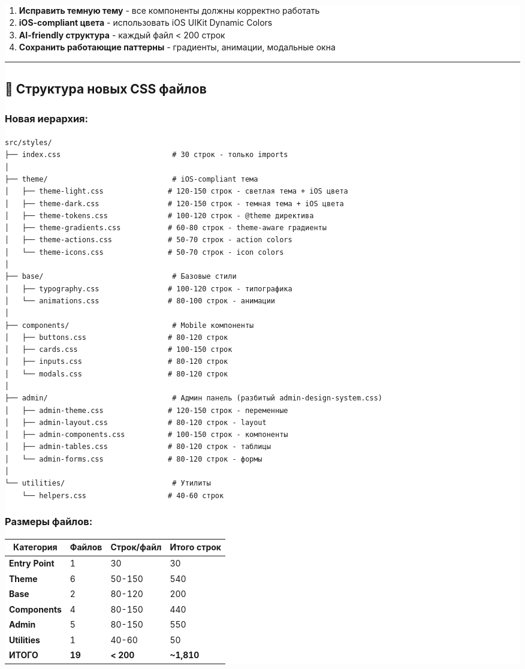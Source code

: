 1. **Исправить темную тему** - все компоненты должны корректно работать
2. **iOS-compliant цвета** - использовать iOS UIKit Dynamic Colors
3. **AI-friendly структура** - каждый файл < 200 строк
4. **Сохранить работающие паттерны** - градиенты, анимации, модальные окна

---

## 📁 Структура новых CSS файлов

### **Новая иерархия:**

```
src/styles/
├── index.css                          # 30 строк - только imports
│
├── theme/                             # iOS-compliant тема
│   ├── theme-light.css               # 120-150 строк - светлая тема + iOS цвета
│   ├── theme-dark.css                # 120-150 строк - темная тема + iOS цвета
│   ├── theme-tokens.css              # 100-120 строк - @theme директива
│   ├── theme-gradients.css           # 60-80 строк - theme-aware градиенты
│   ├── theme-actions.css             # 50-70 строк - action colors
│   └── theme-icons.css               # 50-70 строк - icon colors
│
├── base/                              # Базовые стили
│   ├── typography.css                # 100-120 строк - типографика
│   └── animations.css                # 80-100 строк - анимации
│
├── components/                        # Mobile компоненты
│   ├── buttons.css                   # 80-120 строк
│   ├── cards.css                     # 100-150 строк
│   ├── inputs.css                    # 80-120 строк
│   └── modals.css                    # 80-120 строк
│
├── admin/                             # Админ панель (разбитый admin-design-system.css)
│   ├── admin-theme.css               # 120-150 строк - переменные
│   ├── admin-layout.css              # 80-120 строк - layout
│   ├── admin-components.css          # 100-150 строк - компоненты
│   ├── admin-tables.css              # 80-120 строк - таблицы
│   └── admin-forms.css               # 80-120 строк - формы
│
└── utilities/                         # Утилиты
    └── helpers.css                   # 40-60 строк
```

### **Размеры файлов:**

| Категория | Файлов | Строк/файл | Итого строк |
|-----------|--------|------------|-------------|
| **Entry Point** | 1 | 30 | 30 |
| **Theme** | 6 | 50-150 | 540 |
| **Base** | 2 | 80-120 | 200 |
| **Components** | 4 | 80-150 | 440 |
| **Admin** | 5 | 80-150 | 550 |
| **Utilities** | 1 | 40-60 | 50 |
| **ИТОГО** | **19** | **< 200** | **~1,810** |
